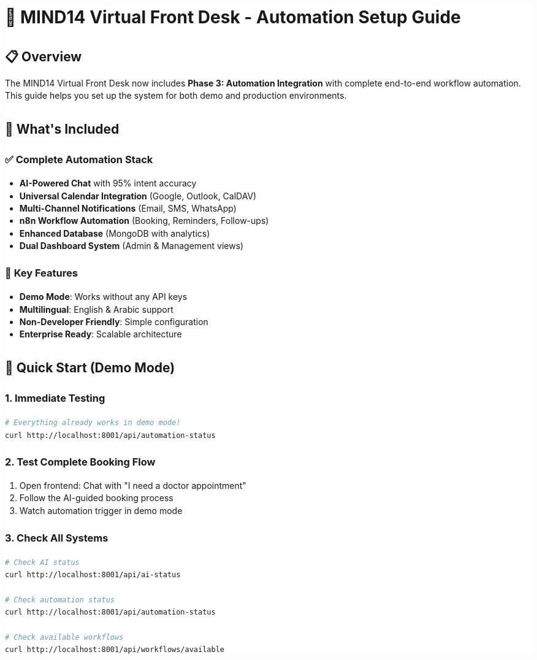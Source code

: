 # 🚀 MIND14 Virtual Front Desk - Automation Setup Guide

## 📋 Overview

The MIND14 Virtual Front Desk now includes **Phase 3: Automation Integration** with complete end-to-end workflow automation. This guide helps you set up the system for both demo and production environments.

## 🎯 What's Included

### ✅ **Complete Automation Stack**
- **AI-Powered Chat** with 95% intent accuracy
- **Universal Calendar Integration** (Google, Outlook, CalDAV)
- **Multi-Channel Notifications** (Email, SMS, WhatsApp)
- **n8n Workflow Automation** (Booking, Reminders, Follow-ups)
- **Enhanced Database** (MongoDB with analytics)
- **Dual Dashboard System** (Admin & Management views)

### 🔧 **Key Features**
- **Demo Mode**: Works without any API keys
- **Multilingual**: English & Arabic support
- **Non-Developer Friendly**: Simple configuration
- **Enterprise Ready**: Scalable architecture

## 🚀 Quick Start (Demo Mode)

### 1. **Immediate Testing**
```bash
# Everything already works in demo mode!
curl http://localhost:8001/api/automation-status
```

### 2. **Test Complete Booking Flow**
1. Open frontend: Chat with "I need a doctor appointment"
2. Follow the AI-guided booking process
3. Watch automation trigger in demo mode

### 3. **Check All Systems**
```bash
# Check AI status
curl http://localhost:8001/api/ai-status

# Check automation status
curl http://localhost:8001/api/automation-status

# Check available workflows
curl http://localhost:8001/api/workflows/available
```
